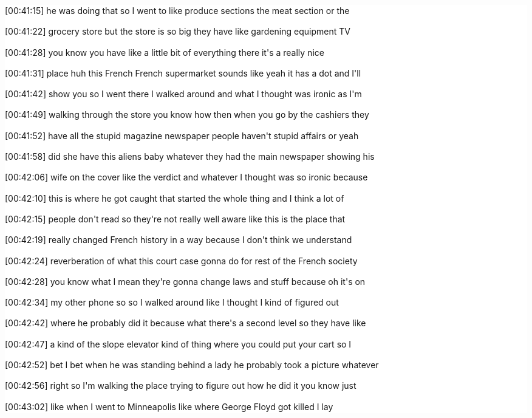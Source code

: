 [<a id="00-41-15">00:41:15</a>]  he was doing that so I went to like produce sections the meat section or the

[<a id="00-41-22">00:41:22</a>]  grocery store but the store is so big they have like gardening equipment TV

[<a id="00-41-28">00:41:28</a>]  you know you have like a little bit of everything there it's a really nice

[<a id="00-41-31">00:41:31</a>]  place huh this French French supermarket sounds like yeah it has a dot and I'll

[<a id="00-41-42">00:41:42</a>]  show you so I went there I walked around and what I thought was ironic as I'm

[<a id="00-41-49">00:41:49</a>]  walking through the store you know how then when you go by the cashiers they

[<a id="00-41-52">00:41:52</a>]  have all the stupid magazine newspaper people haven't stupid affairs or yeah

[<a id="00-41-58">00:41:58</a>]  did she have this aliens baby whatever they had the main newspaper showing his

[<a id="00-42-06">00:42:06</a>]  wife on the cover like the verdict and whatever I thought was so ironic because

[<a id="00-42-10">00:42:10</a>]  this is where he got caught that started the whole thing and I think a lot of

[<a id="00-42-15">00:42:15</a>]  people don't read so they're not really well aware like this is the place that

[<a id="00-42-19">00:42:19</a>]  really changed French history in a way because I don't think we understand

[<a id="00-42-24">00:42:24</a>]  reverberation of what this court case gonna do for rest of the French society

[<a id="00-42-28">00:42:28</a>]  you know what I mean they're gonna change laws and stuff because oh it's on

[<a id="00-42-34">00:42:34</a>]  my other phone so so I walked around like I thought I kind of figured out

[<a id="00-42-42">00:42:42</a>]  where he probably did it because what there's a second level so they have like

[<a id="00-42-47">00:42:47</a>]  a kind of the slope elevator kind of thing where you could put your cart so I

[<a id="00-42-52">00:42:52</a>]  bet I bet when he was standing behind a lady he probably took a picture whatever

[<a id="00-42-56">00:42:56</a>]  right so I'm walking the place trying to figure out how he did it you know just

[<a id="00-43-02">00:43:02</a>]  like when I went to Minneapolis like where George Floyd got killed I lay
